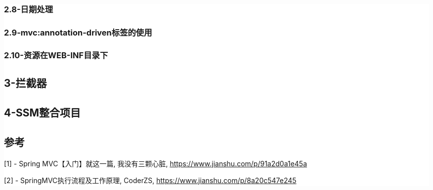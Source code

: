 

### 2.8-日期处理





### 2.9-mvc:annotation-driven标签的使用





### 2.10-资源在WEB-INF目录下







## 3-拦截器





## 4-SSM整合项目



## 参考

[1] - Spring MVC【入门】就这一篇, 我没有三颗心脏, https://www.jianshu.com/p/91a2d0a1e45a

[2] - SpringMVC执行流程及工作原理, CoderZS, https://www.jianshu.com/p/8a20c547e245
